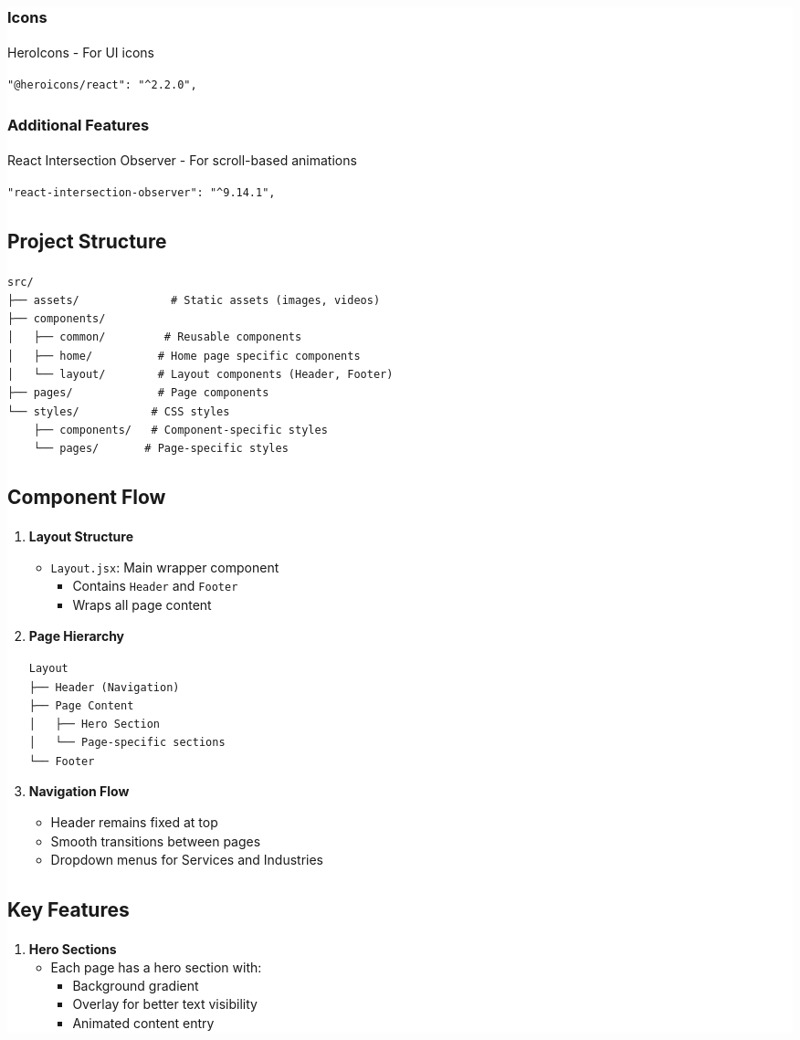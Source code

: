 ### Icons
HeroIcons - For UI icons

    "@heroicons/react": "^2.2.0",

### Additional Features
React Intersection Observer - For scroll-based animations


    "react-intersection-observer": "^9.14.1",



## Project Structure

```
src/
├── assets/              # Static assets (images, videos)
├── components/
│   ├── common/         # Reusable components
│   ├── home/          # Home page specific components
│   └── layout/        # Layout components (Header, Footer)
├── pages/             # Page components
└── styles/           # CSS styles
    ├── components/   # Component-specific styles
    └── pages/       # Page-specific styles
```

## Component Flow

1. **Layout Structure**
   - `Layout.jsx`: Main wrapper component
     - Contains `Header` and `Footer`
     - Wraps all page content

2. **Page Hierarchy**
   ```
   Layout
   ├── Header (Navigation)
   ├── Page Content
   │   ├── Hero Section
   │   └── Page-specific sections
   └── Footer
   ```

3. **Navigation Flow**
   - Header remains fixed at top
   - Smooth transitions between pages
   - Dropdown menus for Services and Industries

## Key Features

1. **Hero Sections**
   - Each page has a hero section with:
     - Background gradient
     - Overlay for better text visibility
     - Animated content entry
